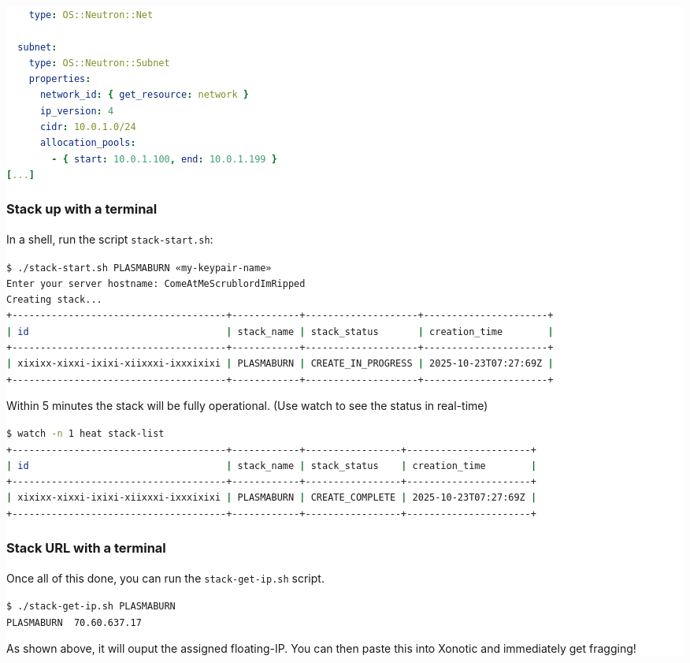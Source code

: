 ~~~ yaml
    type: OS::Neutron::Net

  subnet:
    type: OS::Neutron::Subnet
    properties:
      network_id: { get_resource: network }
      ip_version: 4
      cidr: 10.0.1.0/24
      allocation_pools:
        - { start: 10.0.1.100, end: 10.0.1.199 }
[...]
~~~

<a name="startup" />

### Stack up with a terminal

In a shell, run the script `stack-start.sh`:

~~~ bash
$ ./stack-start.sh PLASMABURN «my-keypair-name»
Enter your server hostname: ComeAtMeScrublordImRipped
Creating stack...
+--------------------------------------+------------+--------------------+----------------------+
| id                                   | stack_name | stack_status       | creation_time        |
+--------------------------------------+------------+--------------------+----------------------+
| xixixx-xixxi-ixixi-xiixxxi-ixxxixixi | PLASMABURN | CREATE_IN_PROGRESS | 2025-10-23T07:27:69Z |
+--------------------------------------+------------+--------------------+----------------------+
~~~

Within 5 minutes the stack will be fully operational. (Use watch to see the status in real-time)

~~~ bash
$ watch -n 1 heat stack-list
+--------------------------------------+------------+-----------------+----------------------+
| id                                   | stack_name | stack_status    | creation_time        |
+--------------------------------------+------------+-----------------+----------------------+
| xixixx-xixxi-ixixi-xiixxxi-ixxxixixi | PLASMABURN | CREATE_COMPLETE | 2025-10-23T07:27:69Z |
+--------------------------------------+------------+-----------------+----------------------+
~~~

### Stack URL with a terminal

Once all of this done, you can run the `stack-get-ip.sh` script.

~~~ bash
$ ./stack-get-ip.sh PLASMABURN
PLASMABURN  70.60.637.17
~~~

As shown above, it will ouput the assigned floating-IP. You can then paste this into Xonotic and immediately get fragging!
